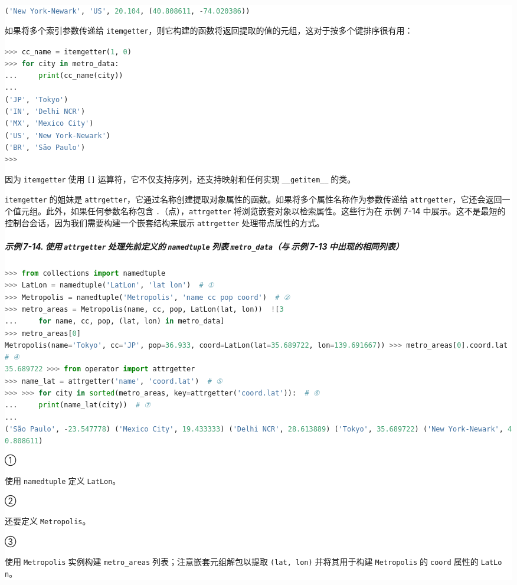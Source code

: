 ```py
('New York-Newark', 'US', 20.104, (40.808611, -74.020386))
```

如果将多个索引参数传递给 `itemgetter`，则它构建的函数将返回提取的值的元组，这对于按多个键排序很有用：

```py
>>> cc_name = itemgetter(1, 0)
>>> for city in metro_data:
...     print(cc_name(city))
...
('JP', 'Tokyo')
('IN', 'Delhi NCR')
('MX', 'Mexico City')
('US', 'New York-Newark')
('BR', 'São Paulo')
>>>
```

因为 `itemgetter` 使用 `[]` 运算符，它不仅支持序列，还支持映射和任何实现 `__getitem__` 的类。

`itemgetter` 的姐妹是 `attrgetter`，它通过名称创建提取对象属性的函数。如果将多个属性名称作为参数传递给 `attrgetter`，它还会返回一个值元组。此外，如果任何参数名称包含 `.`（点），`attrgetter` 将浏览嵌套对象以检索属性。这些行为在 示例 7-14 中展示。这不是最短的控制台会话，因为我们需要构建一个嵌套结构来展示 `attrgetter` 处理带点属性的方式。

##### 示例 7-14\. 使用 `attrgetter` 处理先前定义的 `namedtuple` 列表 `metro_data`（与 示例 7-13 中出现的相同列表）

```py
>>> from collections import namedtuple
>>> LatLon = namedtuple('LatLon', 'lat lon')  # ①
>>> Metropolis = namedtuple('Metropolis', 'name cc pop coord')  # ②
>>> metro_areas = Metropolis(name, cc, pop, LatLon(lat, lon))  ![3
...     for name, cc, pop, (lat, lon) in metro_data]
>>> metro_areas[0]
Metropolis(name='Tokyo', cc='JP', pop=36.933, coord=LatLon(lat=35.689722, lon=139.691667)) >>> metro_areas[0].coord.lat  # ④
35.689722 >>> from operator import attrgetter
>>> name_lat = attrgetter('name', 'coord.lat')  # ⑤
>>> >>> for city in sorted(metro_areas, key=attrgetter('coord.lat')):  # ⑥
...     print(name_lat(city))  # ⑦
...
('São Paulo', -23.547778) ('Mexico City', 19.433333) ('Delhi NCR', 28.613889) ('Tokyo', 35.689722) ('New York-Newark', 40.808611)
```

①

使用 `namedtuple` 定义 `LatLon`。

②

还要定义 `Metropolis`。

③

使用 `Metropolis` 实例构建 `metro_areas` 列表；注意嵌套元组解包以提取 `(lat, lon)` 并将其用于构建 `Metropolis` 的 `coord` 属性的 `LatLon`。
